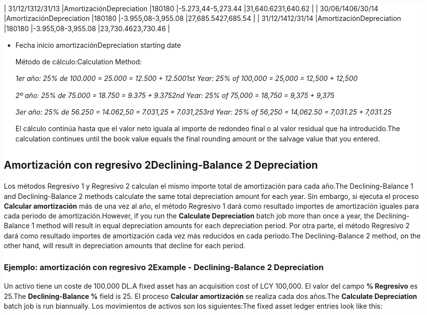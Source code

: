 | <span data-ttu-id="7c87c-237">31/12/13</span><span class="sxs-lookup"><span data-stu-id="7c87c-237">12/31/13</span></span> |<span data-ttu-id="7c87c-238">Amortización</span><span class="sxs-lookup"><span data-stu-id="7c87c-238">Depreciation</span></span> |<span data-ttu-id="7c87c-239">180</span><span class="sxs-lookup"><span data-stu-id="7c87c-239">180</span></span> |<span data-ttu-id="7c87c-240">-5.273,44</span><span class="sxs-lookup"><span data-stu-id="7c87c-240">-5,273.44</span></span> |<span data-ttu-id="7c87c-241">31,640.62</span><span class="sxs-lookup"><span data-stu-id="7c87c-241">31,640.62</span></span> |
| <span data-ttu-id="7c87c-242">30/06/14</span><span class="sxs-lookup"><span data-stu-id="7c87c-242">06/30/14</span></span> |<span data-ttu-id="7c87c-243">Amortización</span><span class="sxs-lookup"><span data-stu-id="7c87c-243">Depreciation</span></span> |<span data-ttu-id="7c87c-244">180</span><span class="sxs-lookup"><span data-stu-id="7c87c-244">180</span></span> |<span data-ttu-id="7c87c-245">-3.955,08</span><span class="sxs-lookup"><span data-stu-id="7c87c-245">-3,955.08</span></span> |<span data-ttu-id="7c87c-246">27,685.54</span><span class="sxs-lookup"><span data-stu-id="7c87c-246">27,685.54</span></span> |
| <span data-ttu-id="7c87c-247">31/12/14</span><span class="sxs-lookup"><span data-stu-id="7c87c-247">12/31/14</span></span> |<span data-ttu-id="7c87c-248">Amortización</span><span class="sxs-lookup"><span data-stu-id="7c87c-248">Depreciation</span></span> |<span data-ttu-id="7c87c-249">180</span><span class="sxs-lookup"><span data-stu-id="7c87c-249">180</span></span> |<span data-ttu-id="7c87c-250">-3.955,08</span><span class="sxs-lookup"><span data-stu-id="7c87c-250">-3,955.08</span></span> |<span data-ttu-id="7c87c-251">23,730.46</span><span class="sxs-lookup"><span data-stu-id="7c87c-251">23,730.46</span></span> |

* <span data-ttu-id="7c87c-252">Fecha inicio amortización</span><span class="sxs-lookup"><span data-stu-id="7c87c-252">Depreciation starting date</span></span>  

    <span data-ttu-id="7c87c-253">Método de cálculo:</span><span class="sxs-lookup"><span data-stu-id="7c87c-253">Calculation Method:</span></span>  

    <span data-ttu-id="7c87c-254">*1er año: 25% de 100.000 = 25.000 = 12.500 + 12.500*</span><span class="sxs-lookup"><span data-stu-id="7c87c-254">*1st Year: 25% of 100,000 = 25,000 = 12,500 + 12,500*</span></span>

    <span data-ttu-id="7c87c-255">*2º año: 25% de 75.000 = 18.750 = 9.375 + 9.375*</span><span class="sxs-lookup"><span data-stu-id="7c87c-255">*2nd Year: 25% of 75,000 = 18,750 = 9,375 + 9,375*</span></span>

    <span data-ttu-id="7c87c-256">*3er año: 25% de 56.250 = 14.062,50 = 7.031,25 + 7.031,25*</span><span class="sxs-lookup"><span data-stu-id="7c87c-256">*3rd Year: 25% of 56,250 = 14,062.50 = 7,031.25 + 7,031.25*</span></span>

    <span data-ttu-id="7c87c-257">El cálculo continúa hasta que el valor neto iguala al importe de redondeo final o al valor residual que ha introducido.</span><span class="sxs-lookup"><span data-stu-id="7c87c-257">The calculation continues until the book value equals the final rounding amount or the salvage value that you entered.</span></span>   

## <a name="declining-balance-2-depreciation"></a><span data-ttu-id="7c87c-258">Amortización con regresivo 2</span><span class="sxs-lookup"><span data-stu-id="7c87c-258">Declining-Balance 2 Depreciation</span></span>
<span data-ttu-id="7c87c-259">Los métodos Regresivo 1 y Regresivo 2 calculan el mismo importe total de amortización para cada año.</span><span class="sxs-lookup"><span data-stu-id="7c87c-259">The Declining-Balance 1 and Declining-Balance 2 methods calculate the same total depreciation amount for each year.</span></span> <span data-ttu-id="7c87c-260">Sin embargo, si ejecuta el proceso **Calcular amortización** más de una vez al año, el método Regresivo 1 dará como resultado importes de amortización iguales para cada periodo de amortización.</span><span class="sxs-lookup"><span data-stu-id="7c87c-260">However, if you run the **Calculate Depreciation** batch job more than once a year, the Declining-Balance 1 method will result in equal depreciation amounts for each depreciation period.</span></span> <span data-ttu-id="7c87c-261">Por otra parte, el método Regresivo 2 dará como resultado importes de amortización cada vez más reducidos en cada periodo.</span><span class="sxs-lookup"><span data-stu-id="7c87c-261">The Declining-Balance 2 method, on the other hand, will result in depreciation amounts that decline for each period.</span></span>  

### <a name="example---declining-balance-2-depreciation"></a><span data-ttu-id="7c87c-262">Ejemplo: amortización con regresivo 2</span><span class="sxs-lookup"><span data-stu-id="7c87c-262">Example - Declining-Balance 2 Depreciation</span></span>
<span data-ttu-id="7c87c-263">Un activo tiene un coste de 100.000 DL.</span><span class="sxs-lookup"><span data-stu-id="7c87c-263">A fixed asset has an acquisition cost of LCY 100,000.</span></span> <span data-ttu-id="7c87c-264">El valor del campo **% Regresivo** es 25.</span><span class="sxs-lookup"><span data-stu-id="7c87c-264">The **Declining-Balance %** field is 25.</span></span> <span data-ttu-id="7c87c-265">El proceso **Calcular amortización** se realiza cada dos años.</span><span class="sxs-lookup"><span data-stu-id="7c87c-265">The **Calculate Depreciation** batch job is run biannually.</span></span> <span data-ttu-id="7c87c-266">Los movimientos de activos son los siguientes:</span><span class="sxs-lookup"><span data-stu-id="7c87c-266">The fixed asset ledger entries look like this:</span></span>  
